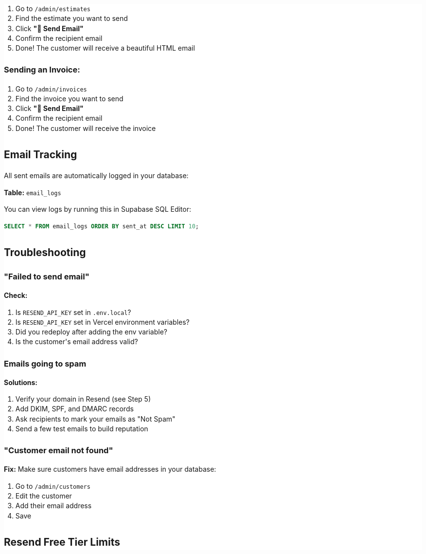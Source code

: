1. Go to `/admin/estimates`
2. Find the estimate you want to send
3. Click **"📧 Send Email"**
4. Confirm the recipient email
5. Done! The customer will receive a beautiful HTML email

### Sending an Invoice:

1. Go to `/admin/invoices`
2. Find the invoice you want to send
3. Click **"📧 Send Email"**
4. Confirm the recipient email
5. Done! The customer will receive the invoice

## Email Tracking

All sent emails are automatically logged in your database:

**Table:** `email_logs`

You can view logs by running this in Supabase SQL Editor:
```sql
SELECT * FROM email_logs ORDER BY sent_at DESC LIMIT 10;
```

## Troubleshooting

### "Failed to send email"

**Check:**
1. Is `RESEND_API_KEY` set in `.env.local`?
2. Is `RESEND_API_KEY` set in Vercel environment variables?
3. Did you redeploy after adding the env variable?
4. Is the customer's email address valid?

### Emails going to spam

**Solutions:**
1. Verify your domain in Resend (see Step 5)
2. Add DKIM, SPF, and DMARC records
3. Ask recipients to mark your emails as "Not Spam"
4. Send a few test emails to build reputation

### "Customer email not found"

**Fix:** Make sure customers have email addresses in your database:
1. Go to `/admin/customers`
2. Edit the customer
3. Add their email address
4. Save

## Resend Free Tier Limits
